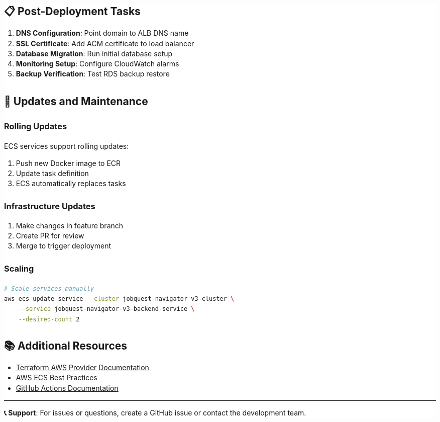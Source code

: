 ## 📋 Post-Deployment Tasks

1. **DNS Configuration**: Point domain to ALB DNS name
2. **SSL Certificate**: Add ACM certificate to load balancer
3. **Database Migration**: Run initial database setup
4. **Monitoring Setup**: Configure CloudWatch alarms
5. **Backup Verification**: Test RDS backup restore

## 🔄 Updates and Maintenance

### Rolling Updates
ECS services support rolling updates:
1. Push new Docker image to ECR
2. Update task definition
3. ECS automatically replaces tasks

### Infrastructure Updates
1. Make changes in feature branch
2. Create PR for review
3. Merge to trigger deployment

### Scaling
```bash
# Scale services manually
aws ecs update-service --cluster jobquest-navigator-v3-cluster \
    --service jobquest-navigator-v3-backend-service \
    --desired-count 2
```

## 📚 Additional Resources

- [Terraform AWS Provider Documentation](https://registry.terraform.io/providers/hashicorp/aws/latest/docs)
- [AWS ECS Best Practices](https://docs.aws.amazon.com/AmazonECS/latest/bestpracticesguide/)
- [GitHub Actions Documentation](https://docs.github.com/en/actions)

---

**📞 Support**: For issues or questions, create a GitHub issue or contact the development team.